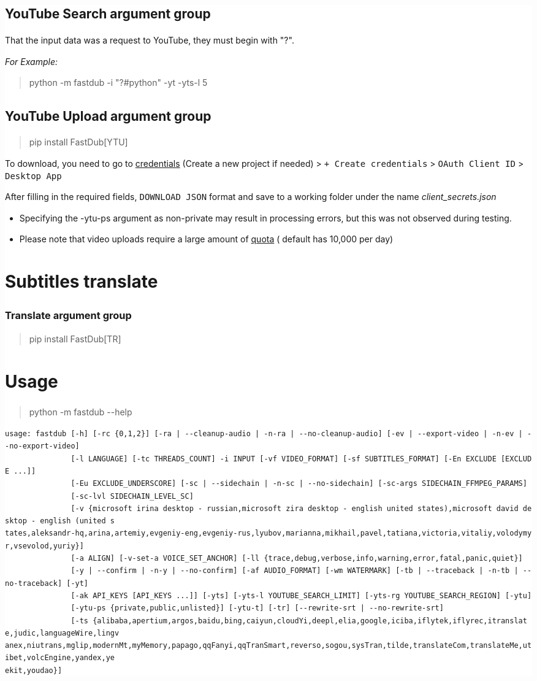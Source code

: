 ## YouTube Search argument group

That the input data was a request to YouTube, they must begin with "?".

_For Example:_

> python -m fastdub -i "?#python" -yt -yts-l 5

## YouTube Upload argument group

> pip install FastDub[YTU]

To download, you need to go to [credentials](https://console.cloud.google.com/apis/credentials) (Create a new project if
needed) > <kbd>+ Create credentials</kbd> > <kbd>OAuth Client ID</kbd> > <kbd>Desktop App</kbd>

After filling in the required fields, <kbd>DOWNLOAD JSON</kbd> format and save to a working folder under the name
_client_secrets.json_

* Specifying the -ytu-ps argument as non-private may result in processing errors, but this was not observed during
  testing.

* Please note that video uploads require a large amount of [quota](https://console.cloud.google.com/iam-admin/quotas) (
  default has 10,000 per day)

# Subtitles translate

### Translate argument group

> pip install FastDub[TR]

# Usage

> python -m fastdub --help

```
usage: fastdub [-h] [-rc {0,1,2}] [-ra | --cleanup-audio | -n-ra | --no-cleanup-audio] [-ev | --export-video | -n-ev | --no-export-video]
               [-l LANGUAGE] [-tc THREADS_COUNT] -i INPUT [-vf VIDEO_FORMAT] [-sf SUBTITLES_FORMAT] [-En EXCLUDE [EXCLUDE ...]]
               [-Eu EXCLUDE_UNDERSCORE] [-sc | --sidechain | -n-sc | --no-sidechain] [-sc-args SIDECHAIN_FFMPEG_PARAMS]
               [-sc-lvl SIDECHAIN_LEVEL_SC]
               [-v {microsoft irina desktop - russian,microsoft zira desktop - english united states),microsoft david desktop - english (united s
tates,aleksandr-hq,arina,artemiy,evgeniy-eng,evgeniy-rus,lyubov,marianna,mikhail,pavel,tatiana,victoria,vitaliy,volodymyr,vsevolod,yuriy}]       
               [-a ALIGN] [-v-set-a VOICE_SET_ANCHOR] [-ll {trace,debug,verbose,info,warning,error,fatal,panic,quiet}]
               [-y | --confirm | -n-y | --no-confirm] [-af AUDIO_FORMAT] [-wm WATERMARK] [-tb | --traceback | -n-tb | --no-traceback] [-yt]      
               [-ak API_KEYS [API_KEYS ...]] [-yts] [-yts-l YOUTUBE_SEARCH_LIMIT] [-yts-rg YOUTUBE_SEARCH_REGION] [-ytu]
               [-ytu-ps {private,public,unlisted}] [-ytu-t] [-tr] [--rewrite-srt | --no-rewrite-srt]
               [-ts {alibaba,apertium,argos,baidu,bing,caiyun,cloudYi,deepl,elia,google,iciba,iflytek,iflyrec,itranslate,judic,languageWire,lingv
anex,niutrans,mglip,modernMt,myMemory,papago,qqFanyi,qqTranSmart,reverso,sogou,sysTran,tilde,translateCom,translateMe,utibet,volcEngine,yandex,ye
ekit,youdao}]

```